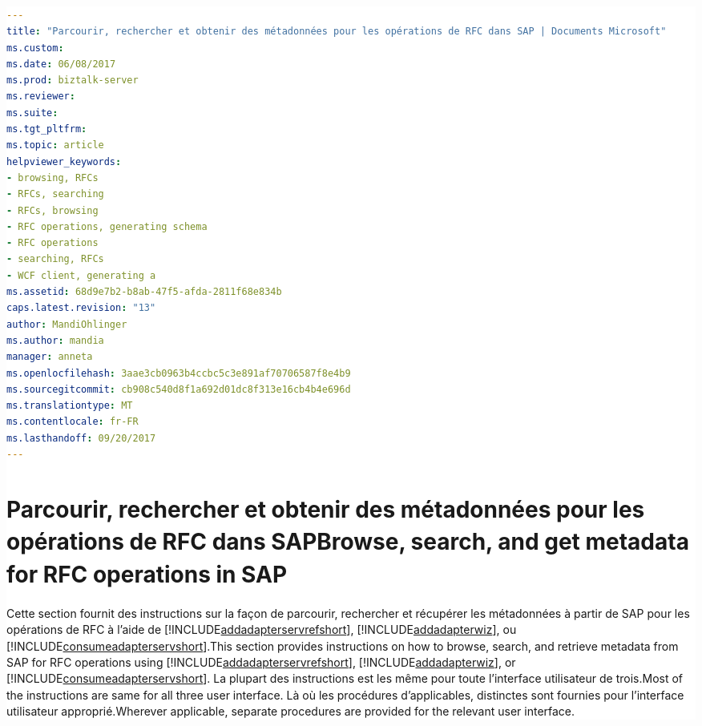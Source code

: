 ```yaml
---
title: "Parcourir, rechercher et obtenir des métadonnées pour les opérations de RFC dans SAP | Documents Microsoft"
ms.custom: 
ms.date: 06/08/2017
ms.prod: biztalk-server
ms.reviewer: 
ms.suite: 
ms.tgt_pltfrm: 
ms.topic: article
helpviewer_keywords:
- browsing, RFCs
- RFCs, searching
- RFCs, browsing
- RFC operations, generating schema
- RFC operations
- searching, RFCs
- WCF client, generating a
ms.assetid: 68d9e7b2-b8ab-47f5-afda-2811f68e834b
caps.latest.revision: "13"
author: MandiOhlinger
ms.author: mandia
manager: anneta
ms.openlocfilehash: 3aae3cb0963b4ccbc5c3e891af70706587f8e4b9
ms.sourcegitcommit: cb908c540d8f1a692d01dc8f313e16cb4b4e696d
ms.translationtype: MT
ms.contentlocale: fr-FR
ms.lasthandoff: 09/20/2017
---
```

# <a name="browse-search-and-get-metadata-for-rfc-operations-in-sap"></a><span data-ttu-id="67734-102">Parcourir, rechercher et obtenir des métadonnées pour les opérations de RFC dans SAP</span><span class="sxs-lookup"><span data-stu-id="67734-102">Browse, search, and get metadata for RFC operations in SAP</span></span>
<span data-ttu-id="67734-103">Cette section fournit des instructions sur la façon de parcourir, rechercher et récupérer les métadonnées à partir de SAP pour les opérations de RFC à l’aide de [!INCLUDE[addadapterservrefshort](../../includes/addadapterservrefshort-md.md)], [!INCLUDE[addadapterwiz](../../includes/addadapterwiz-md.md)], ou [!INCLUDE[consumeadapterservshort](../../includes/consumeadapterservshort-md.md)].</span><span class="sxs-lookup"><span data-stu-id="67734-103">This section provides instructions on how to browse, search, and retrieve metadata from SAP for RFC operations using [!INCLUDE[addadapterservrefshort](../../includes/addadapterservrefshort-md.md)], [!INCLUDE[addadapterwiz](../../includes/addadapterwiz-md.md)], or [!INCLUDE[consumeadapterservshort](../../includes/consumeadapterservshort-md.md)].</span></span> <span data-ttu-id="67734-104">La plupart des instructions est les même pour toute l’interface utilisateur de trois.</span><span class="sxs-lookup"><span data-stu-id="67734-104">Most of the instructions are same for all three user interface.</span></span> <span data-ttu-id="67734-105">Là où les procédures d’applicables, distinctes sont fournies pour l’interface utilisateur approprié.</span><span class="sxs-lookup"><span data-stu-id="67734-105">Wherever applicable, separate procedures are provided for the relevant user interface.</span></span>  
  